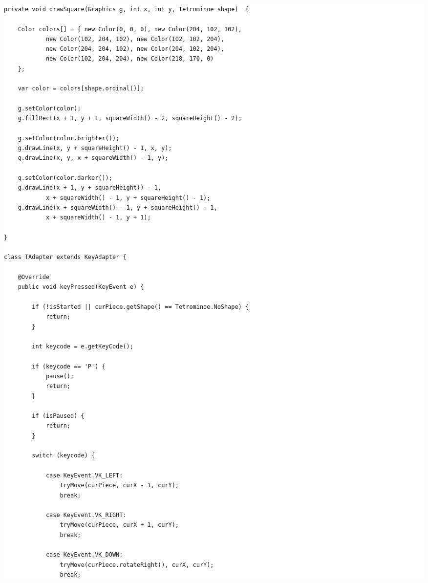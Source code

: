     private void drawSquare(Graphics g, int x, int y, Tetrominoe shape)  {

        Color colors[] = { new Color(0, 0, 0), new Color(204, 102, 102),
                new Color(102, 204, 102), new Color(102, 102, 204),
                new Color(204, 204, 102), new Color(204, 102, 204),
                new Color(102, 204, 204), new Color(218, 170, 0)
        };

        var color = colors[shape.ordinal()];

        g.setColor(color);
        g.fillRect(x + 1, y + 1, squareWidth() - 2, squareHeight() - 2);

        g.setColor(color.brighter());
        g.drawLine(x, y + squareHeight() - 1, x, y);
        g.drawLine(x, y, x + squareWidth() - 1, y);

        g.setColor(color.darker());
        g.drawLine(x + 1, y + squareHeight() - 1,
                x + squareWidth() - 1, y + squareHeight() - 1);
        g.drawLine(x + squareWidth() - 1, y + squareHeight() - 1,
                x + squareWidth() - 1, y + 1);

    }

    class TAdapter extends KeyAdapter {

        @Override
        public void keyPressed(KeyEvent e) {

            if (!isStarted || curPiece.getShape() == Tetrominoe.NoShape) {
                return;
            }

            int keycode = e.getKeyCode();

            if (keycode == 'P') {
                pause();
                return;
            }

            if (isPaused) {
                return;
            }

            switch (keycode) {

                case KeyEvent.VK_LEFT:
                    tryMove(curPiece, curX - 1, curY);
                    break;

                case KeyEvent.VK_RIGHT:
                    tryMove(curPiece, curX + 1, curY);
                    break;

                case KeyEvent.VK_DOWN:
                    tryMove(curPiece.rotateRight(), curX, curY);
                    break;
